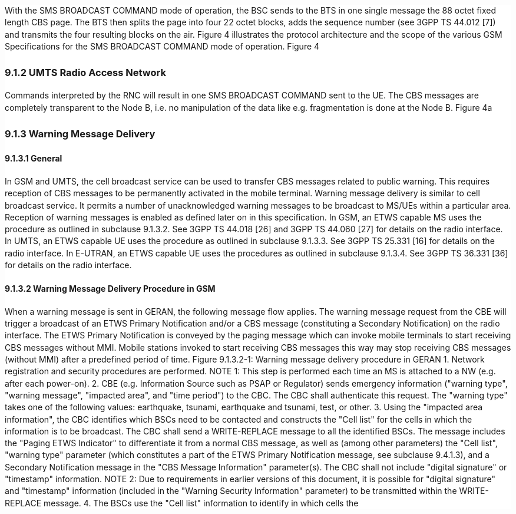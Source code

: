 With the SMS BROADCAST COMMAND mode of operation, the BSC sends to the BTS in
one single message the 88 octet fixed length CBS page. The BTS then splits the
page into four 22 octet blocks, adds the sequence number (see 3GPP TS 44.012
[7]) and transmits the four resulting blocks on the air.
Figure 4 illustrates the protocol architecture and the scope of the various
GSM Specifications for the SMS BROADCAST COMMAND mode of operation.
Figure 4
### 9.1.2 UMTS Radio Access Network
Commands interpreted by the RNC will result in one SMS BROADCAST COMMAND sent
to the UE. The CBS messages are completely transparent to the Node B, i.e. no
manipulation of the data like e.g. fragmentation is done at the Node B.
Figure 4a
### 9.1.3 Warning Message Delivery
#### 9.1.3.1 General
In GSM and UMTS, the cell broadcast service can be used to transfer CBS
messages related to public warning. This requires reception of CBS messages to
be permanently activated in the mobile terminal.
Warning message delivery is similar to cell broadcast service. It permits a
number of unacknowledged warning messages to be broadcast to MS/UEs within a
particular area. Reception of warning messages is enabled as defined later on
in this specification.
In GSM, an ETWS capable MS uses the procedure as outlined in subclause
9.1.3.2. See 3GPP TS 44.018 [26] and 3GPP TS 44.060 [27] for details on the
radio interface.
In UMTS, an ETWS capable UE uses the procedure as outlined in subclause
9.1.3.3. See 3GPP TS 25.331 [16] for details on the radio interface.
In E-UTRAN, an ETWS capable UE uses the procedures as outlined in subclause
9.1.3.4. See 3GPP TS 36.331 [36] for details on the radio interface.
#### 9.1.3.2 Warning Message Delivery Procedure in GSM
When a warning message is sent in GERAN, the following message flow applies.
The warning message request from the CBE will trigger a broadcast of an ETWS
Primary Notification and/or a CBS message (constituting a Secondary
Notification) on the radio interface. The ETWS Primary Notification is
conveyed by the paging message which can invoke mobile terminals to start
receiving CBS messages without MMI. Mobile stations invoked to start receiving
CBS messages this way may stop receiving CBS messages (without MMI) after a
predefined period of time.
Figure 9.1.3.2-1: Warning message delivery procedure in GERAN
1\. Network registration and security procedures are performed.
NOTE 1: This step is performed each time an MS is attached to a NW (e.g. after
each power-on).
2\. CBE (e.g. Information Source such as PSAP or Regulator) sends emergency
information (\"warning type\", \"warning message\", \"impacted area\", and
\"time period\") to the CBC. The CBC shall authenticate this request. The
\"warning type\" takes one of the following values: earthquake, tsunami,
earthquake and tsunami, test, or other.
3\. Using the \"impacted area information\", the CBC identifies which BSCs
need to be contacted and constructs the \"Cell list\" for the cells in which
the information is to be broadcast.
The CBC shall send a WRITE-REPLACE message to all the identified BSCs. The
message includes the \"Paging ETWS Indicator\" to differentiate it from a
normal CBS message, as well as (among other parameters) the \"Cell list\",
\"warning type\" parameter (which constitutes a part of the ETWS Primary
Notification message, see subclause 9.4.1.3), and a Secondary Notification
message in the \"CBS Message Information\" parameter(s).
The CBC shall not include \"digital signature\" or \"timestamp\" information.
NOTE 2: Due to requirements in earlier versions of this document, it is
possible for \"digital signature\" and \"timestamp\" information (included in
the \"Warning Security Information\" parameter) to be transmitted within the
WRITE-REPLACE message.
4\. The BSCs use the \"Cell list\" information to identify in which cells the
